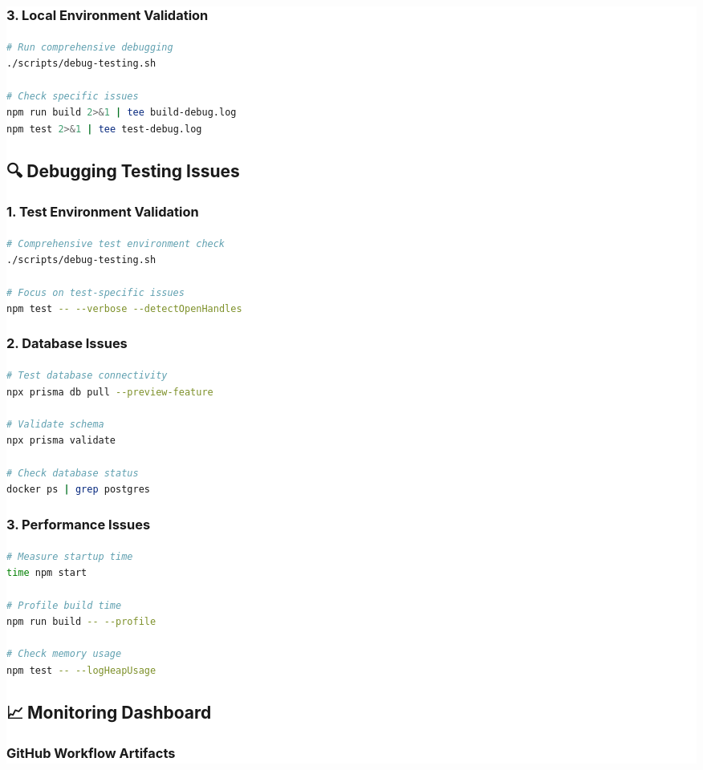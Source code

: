 ### 3. **Local Environment Validation**

```bash
# Run comprehensive debugging
./scripts/debug-testing.sh

# Check specific issues
npm run build 2>&1 | tee build-debug.log
npm test 2>&1 | tee test-debug.log
```

## 🔍 Debugging Testing Issues

### 1. **Test Environment Validation**

```bash
# Comprehensive test environment check
./scripts/debug-testing.sh

# Focus on test-specific issues
npm test -- --verbose --detectOpenHandles
```

### 2. **Database Issues**

```bash
# Test database connectivity
npx prisma db pull --preview-feature

# Validate schema
npx prisma validate

# Check database status
docker ps | grep postgres
```

### 3. **Performance Issues**

```bash
# Measure startup time
time npm start

# Profile build time
npm run build -- --profile

# Check memory usage
npm test -- --logHeapUsage
```

## 📈 Monitoring Dashboard

### GitHub Workflow Artifacts
